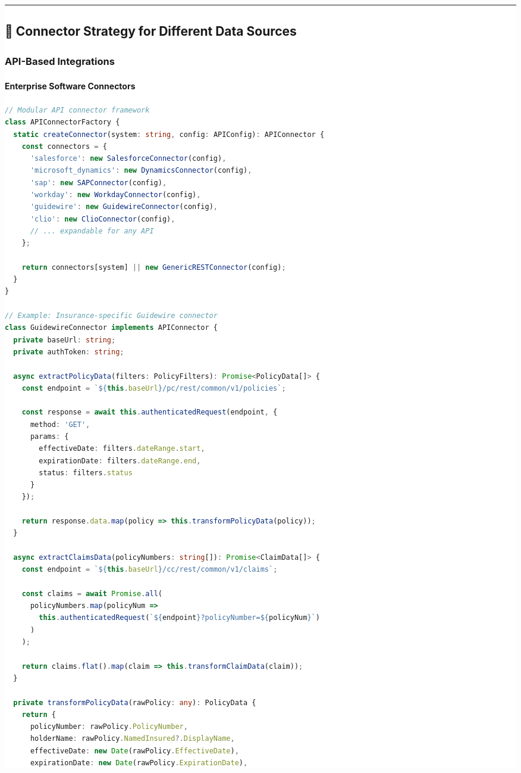 
---

## 🔌 Connector Strategy for Different Data Sources

### API-Based Integrations

#### Enterprise Software Connectors
```typescript
// Modular API connector framework
class APIConnectorFactory {
  static createConnector(system: string, config: APIConfig): APIConnector {
    const connectors = {
      'salesforce': new SalesforceConnector(config),
      'microsoft_dynamics': new DynamicsConnector(config),
      'sap': new SAPConnector(config),
      'workday': new WorkdayConnector(config),
      'guidewire': new GuidewireConnector(config),
      'clio': new ClioConnector(config),
      // ... expandable for any API
    };
    
    return connectors[system] || new GenericRESTConnector(config);
  }
}

// Example: Insurance-specific Guidewire connector
class GuidewireConnector implements APIConnector {
  private baseUrl: string;
  private authToken: string;
  
  async extractPolicyData(filters: PolicyFilters): Promise<PolicyData[]> {
    const endpoint = `${this.baseUrl}/pc/rest/common/v1/policies`;
    
    const response = await this.authenticatedRequest(endpoint, {
      method: 'GET',
      params: {
        effectiveDate: filters.dateRange.start,
        expirationDate: filters.dateRange.end,
        status: filters.status
      }
    });
    
    return response.data.map(policy => this.transformPolicyData(policy));
  }
  
  async extractClaimsData(policyNumbers: string[]): Promise<ClaimData[]> {
    const endpoint = `${this.baseUrl}/cc/rest/common/v1/claims`;
    
    const claims = await Promise.all(
      policyNumbers.map(policyNum => 
        this.authenticatedRequest(`${endpoint}?policyNumber=${policyNum}`)
      )
    );
    
    return claims.flat().map(claim => this.transformClaimData(claim));
  }
  
  private transformPolicyData(rawPolicy: any): PolicyData {
    return {
      policyNumber: rawPolicy.PolicyNumber,
      holderName: rawPolicy.NamedInsured?.DisplayName,
      effectiveDate: new Date(rawPolicy.EffectiveDate),
      expirationDate: new Date(rawPolicy.ExpirationDate),
```